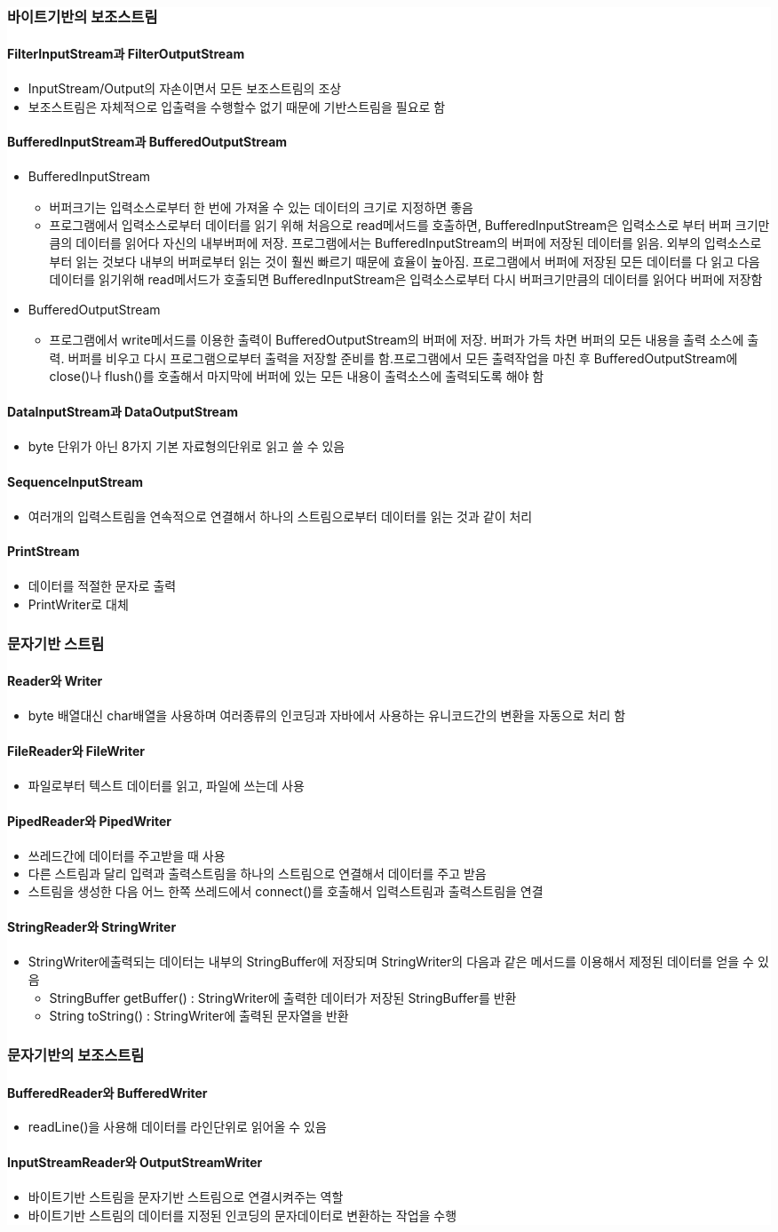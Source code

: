 ### 바이트기반의 보조스트림
#### FilterInputStream과 FilterOutputStream
- InputStream/Output의 자손이면서 모든 보조스트림의 조상
- 보조스트림은 자체적으로 입출력을 수행할수 없기 때문에 기반스트림을 필요로 함

#### BufferedInputStream과 BufferedOutputStream
- BufferedInputStream
	- 버퍼크기는 입력소스로부터 한 번에 가져올 수 있는 데이터의 크기로 지정하면 좋음
	- 프로그램에서 입력소스로부터 데이터를 읽기 위해 처음으로 read메서드를 호출하면, BufferedInputStream은 입력소스로 부터 버퍼 크기만큼의 데이터를 읽어다 자신의 내부버퍼에 저장. 프로그램에서는 BufferedInputStream의 버퍼에 저장된 데이터를 읽음. 외부의 입력소스로부터 읽는 것보다 내부의 버퍼로부터 읽는 것이 훨씬 빠르기 때문에 효율이 높아짐. 프로그램에서 버퍼에 저장된 모든 데이터를 다 읽고 다음 데이터를 읽기위해 read메서드가 호출되면 BufferedInputStream은 입력소스로부터 다시 버퍼크기만큼의 데이터를 읽어다 버퍼에 저장함

- BufferedOutputStream
	- 프로그램에서 write메서드를 이용한 출력이 BufferedOutputStream의 버퍼에 저장. 버퍼가 가득 차면 버퍼의 모든 내용을 출력 소스에 출력. 버퍼를 비우고 다시 프로그램으로부터 출력을 저장할 준비를 함.프로그램에서 모든 출력작업을 마친 후 BufferedOutputStream에 close()나 flush()를 호출해서 마지막에 버퍼에 있는 모든 내용이 출력소스에 출력되도록 해야 함

#### DataInputStream과 DataOutputStream
- byte 단위가 아닌 8가지 기본 자료형의단위로 읽고 쓸 수 있음

#### SequenceInputStream
-  여러개의 입력스트림을 연속적으로 연결해서 하나의 스트림으로부터 데이터를 읽는 것과 같이 처리

#### PrintStream
- 데이터를 적절한 문자로 출력
- PrintWriter로 대체

### 문자기반 스트림
#### Reader와 Writer
- byte 배열대신 char배열을 사용하며 여러종류의 인코딩과 자바에서 사용하는 유니코드간의 변환을 자동으로 처리 함

#### FileReader와 FileWriter
- 파일로부터 텍스트 데이터를 읽고, 파일에 쓰는데 사용

#### PipedReader와 PipedWriter
- 쓰레드간에 데이터를 주고받을 때 사용
- 다른 스트림과 달리 입력과 출력스트림을 하나의 스트림으로 연결해서 데이터를 주고 받음
- 스트림을 생성한 다음 어느 한쪽 쓰레드에서 connect()를 호출해서 입력스트림과 출력스트림을 연결

#### StringReader와 StringWriter
- StringWriter에출력되는 데이터는 내부의 StringBuffer에 저장되며 StringWriter의 다음과 같은 메서드를 이용해서 제정된 데이터를 얻을 수 있음
	- StringBuffer getBuffer() : StringWriter에 출력한 데이터가 저장된 StringBuffer를 반환
	- String toString() : StringWriter에 출력된 문자열을 반환

### 문자기반의 보조스트림
#### BufferedReader와 BufferedWriter
- readLine()을 사용해 데이터를 라인단위로 읽어올 수 있음

#### InputStreamReader와 OutputStreamWriter
- 바이트기반 스트림을 문자기반 스트림으로 연결시켜주는 역할
- 바이트기반 스트림의 데이터를 지정된 인코딩의 문자데이터로 변환하는 작업을 수행
